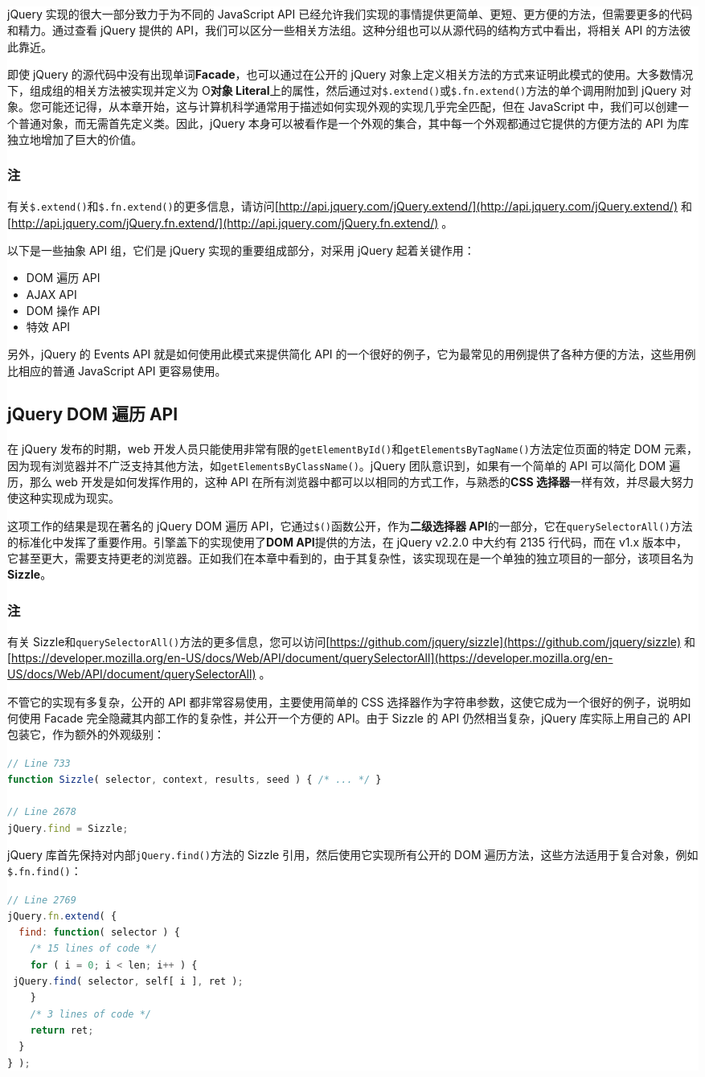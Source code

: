 jQuery 实现的很大一部分致力于为不同的 JavaScript API 已经允许我们实现的事情提供更简单、更短、更方便的方法，但需要更多的代码和精力。通过查看 jQuery 提供的 API，我们可以区分一些相关方法组。这种分组也可以从源代码的结构方式中看出，将相关 API 的方法彼此靠近。

即使 jQuery 的源代码中没有出现单词**Facade**，也可以通过在公开的 jQuery 对象上定义相关方法的方式来证明此模式的使用。大多数情况下，组成组的相关方法被实现并定义为 O**对象 Literal**上的属性，然后通过对`$.extend()`或`$.fn.extend()`方法的单个调用附加到 jQuery 对象。您可能还记得，从本章开始，这与计算机科学通常用于描述如何实现外观的实现几乎完全匹配，但在 JavaScript 中，我们可以创建一个普通对象，而无需首先定义类。因此，jQuery 本身可以被看作是一个外观的集合，其中每一个外观都通过它提供的方便方法的 API 为库独立地增加了巨大的价值。

### 注

有关`$.extend()`和`$.fn.extend()`的更多信息，请访问[http://api.jquery.com/jQuery.extend/](http://api.jquery.com/jQuery.extend/) 和[http://api.jquery.com/jQuery.fn.extend/](http://api.jquery.com/jQuery.fn.extend/) 。

以下是一些抽象 API 组，它们是 jQuery 实现的重要组成部分，对采用 jQuery 起着关键作用：

*   DOM 遍历 API
*   AJAX API
*   DOM 操作 API
*   特效 API

另外，jQuery 的 Events API 就是如何使用此模式来提供简化 API 的一个很好的例子，它为最常见的用例提供了各种方便的方法，这些用例比相应的普通 JavaScript API 更容易使用。

## jQuery DOM 遍历 API

在 jQuery 发布的时期，web 开发人员只能使用非常有限的`getElementById()`和`getElementsByTagName()`方法定位页面的特定 DOM 元素，因为现有浏览器并不广泛支持其他方法，如`getElementsByClassName()`。jQuery 团队意识到，如果有一个简单的 API 可以简化 DOM 遍历，那么 web 开发是如何发挥作用的，这种 API 在所有浏览器中都可以以相同的方式工作，与熟悉的**CSS 选择器**一样有效，并尽最大努力使这种实现成为现实。

这项工作的结果是现在著名的 jQuery DOM 遍历 API，它通过`$()`函数公开，作为**二级选择器 API**的一部分，它在`querySelectorAll()`方法的标准化中发挥了重要作用。引擎盖下的实现使用了**DOM API**提供的方法，在 jQuery v2.2.0 中大约有 2135 行代码，而在 v1.x 版本中，它甚至更大，需要支持更老的浏览器。正如我们在本章中看到的，由于其复杂性，该实现现在是一个单独的独立项目的一部分，该项目名为**Sizzle**。

### 注

有关 Sizzle和`querySelectorAll()`方法的更多信息，您可以访问[https://github.com/jquery/sizzle](https://github.com/jquery/sizzle) 和[https://developer.mozilla.org/en-US/docs/Web/API/document/querySelectorAll](https://developer.mozilla.org/en-US/docs/Web/API/document/querySelectorAll) 。

不管它的实现有多复杂，公开的 API 都非常容易使用，主要使用简单的 CSS 选择器作为字符串参数，这使它成为一个很好的例子，说明如何使用 Facade 完全隐藏其内部工作的复杂性，并公开一个方便的 API。由于 Sizzle 的 API 仍然相当复杂，jQuery 库实际上用自己的 API 包装它，作为额外的外观级别：

```js
// Line 733
function Sizzle( selector, context, results, seed ) { /* ... */ }

// Line 2678
jQuery.find = Sizzle;
```

jQuery 库首先保持对内部`jQuery.find()`方法的 Sizzle 引用，然后使用它实现所有公开的 DOM 遍历方法，这些方法适用于复合对象，例如`$.fn.find()`：

```js
// Line 2769
jQuery.fn.extend( { 
  find: function( selector ) { 
    /* 15 lines of code */ 
    for ( i = 0; i < len; i++ ) { 
 jQuery.find( selector, self[ i ], ret ); 
    } 
    /* 3 lines of code */
    return ret; 
  } 
} );
```
